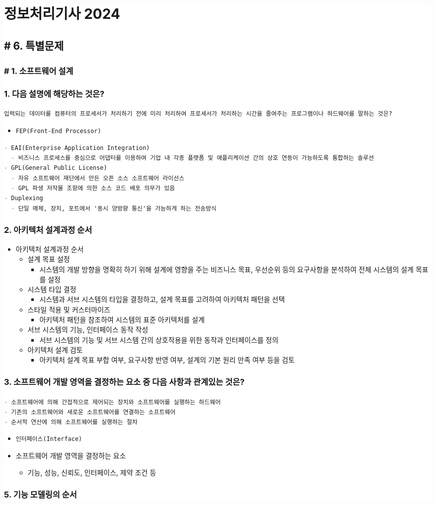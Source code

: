 # 정보처리기사 2024

## # 6. 특별문제

### # 1. 소프트웨어 설계

### 1. 다음 설명에 해당하는 것은?

```markdown
입력되는 데이터를 컴퓨터의 프로세서가 처리하기 전에 미리 처리하여 프로세서가 처리하는 시간을 줄여주는 프로그램이나 하드웨어를 말하는 것은?
```

- `FEP(Front-End Processor)`

```markdown
- EAI(Enterprise Application Integration)
  - 비즈니스 프로세스를 중심으로 어댑터를 이용하여 기업 내 각종 플랫폼 및 애플리케이션 간의 상호 연동이 가능하도록 통합하는 솔루션
- GPL(General Public License)
  - 자유 소프트웨어 재단에서 만든 오픈 소스 소프트웨어 라이선스
  - GPL 파생 저작물 조항에 의한 소스 코드 배포 의무가 있음
- Duplexing
  - 단일 매체, 장치, 포트에서 '동시 양방향 통신'을 가능하게 하는 전송방식
```

### 2. 아키텍처 설계과정 순서

- 아키텍처 설계과정 순서
  - 설계 목표 설정
    - 시스템의 개발 방향을 명확히 하기 위해 설계에 영향을 주는 비즈니스 목표, 우선순위 등의 요구사항을 분석하여 전체 시스템의 설계 목표를 설정
  - 시스템 타입 결정
    - 시스템과 서브 시스템의 타입을 결정하고, 설계 목표를 고려하여 아키텍처 패턴을 선택
  - 스타일 적용 및 커스터마이즈
    - 아키텍처 패턴을 참조하여 시스템의 표준 아키텍처를 설계
  - 서브 시스템의 기능, 인터페이스 동작 작성
    - 서브 시스템의 기능 및 서브 시스템 간의 상호작용을 위한 동작과 인터페이스를 정의
  - 아키텍처 설계 검토
    - 아키텍처 설계 목표 부합 여부, 요구사항 반영 여부, 설계의 기본 원리 만족 여부 등을 검토

### 3. 소프트웨어 개발 영역을 결정하는 요소 중 다음 사항과 관계있는 것은?

```markdown
- 소프트웨어에 의해 간접적으로 제어되는 장치와 소프트웨어를 실행하는 하드웨어
- 기존의 소프트웨어와 새로운 소프트웨어를 연결하는 소프트웨어
- 순서적 연산에 의해 소프트웨어를 실행하는 절차
```

- `인터페이스(Interface)`

- 소프트웨어 개발 영역을 결정하는 요소
  - 기능, 성능, 신뢰도, 인터페이스, 제약 조건 등

### 5. 기능 모델링의 순서

